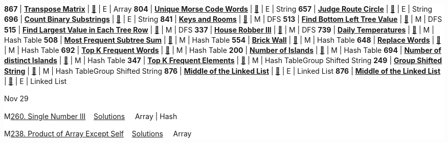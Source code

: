 **867** | [**Transpose Matrix**](https://leetcode.com/problems/transpose-matrix/description/) | [:key:](https://github.com/jzhangnu/leetcode-js/issues/139) | E | Array
**804** | [**Unique Morse Code Words**](https://leetcode.com/problems/unique-morse-code-words/description/) | [:key:](https://github.com/jzhangnu/leetcode-js/issues/140) | E | String
**657** | [**Judge Route Circle**](https://leetcode.com/problems/judge-route-circle/description/) | [:key:](https://github.com/jzhangnu/leetcode-js/issues/141) | E | String
**696** | [**Count Binary Substrings**](https://leetcode.com/problems/count-binary-substrings/) | [:key:](https://github.com/jzhangnu/leetcode-js/issues/142) | E | String
**841** | [**Keys and Rooms**](https://leetcode.com/problems/keys-and-rooms/) | [:key:](https://github.com/jzhangnu/leetcode-js/issues/144) | M | DFS
**513** | [**Find Bottom Left Tree Value**](https://leetcode.com/problems/find-bottom-left-tree-value/) | [:key:](https://github.com/jzhangnu/leetcode-js/issues/145) | M | DFS
**515** | [**Find Largest Value in Each Tree Row**](https://leetcode.com/problems/find-largest-value-in-each-tree-row/description/) | [:key:](https://github.com/jzhangnu/leetcode-js/issues/146) | M | DFS
**337** | [**House Robber III**](https://leetcode.com/problems/house-robber-iii/description/) | [:key:](https://github.com/jzhangnu/leetcode-js/issues/147) | M | DFS
**739** | [**Daily Temperatures**](https://leetcode.com/problems/daily-temperatures/solution/) | [:key:](https://github.com/jzhangnu/leetcode-js/issues/148) | M | Hash Table
**508** | [**Most Frequent Subtree Sum**](https://leetcode.com/problems/most-frequent-subtree-sum/description/) | [:key:](https://github.com/jzhangnu/leetcode-js/issues/149) | M | Hash Table
**554** | [**Brick Wall**](https://leetcode.com/problems/brick-wall/description/) | [:key:](https://github.com/jzhangnu/leetcode-js/issues/150) | M | Hash Table
**648** | [**Replace Words**](https://leetcode.com/problems/replace-words/description/) | [:key:](https://github.com/jzhangnu/leetcode-js/issues/151) | M | Hash Table
**692** | [**Top K Frequent Words**](https://leetcode.com/problems/top-k-frequent-words/description/) | [:key:](https://github.com/jzhangnu/leetcode-js/issues/152) | M | Hash Table
**200** | [**Number of Islands**](https://leetcode.com/problems/number-of-islands/description/) | [:key:](https://github.com/jzhangnu/leetcode-js/issues/153) | M | Hash Table
**694** | [**Number of distinct Islands**](https://leetcode.com/problems/number-of-distinct-islands/description/) | [:key:](https://github.com/jzhangnu/leetcode-js/issues/154) | M | Hash Table
**347** | [**Top K Frequent Elements**](https://leetcode.com/problems/top-k-frequent-elements/description/) | [:key:](https://github.com/jzhangnu/leetcode-js/issues/83) | M | Hash TableGroup Shifted String
**249** | [**Group Shifted String**](https://leetcode.com/problems/group-shifted-string/description/) | [:key:](https://github.com/jzhangnu/leetcode-js/issues/155) | M | Hash TableGroup Shifted String
**876** | [**Middle of the Linked List**](https://leetcode.com/problems/middle-of-the-linked-list/description/) | [:key:](https://github.com/jzhangnu/leetcode-js/issues/156) | E | Linked List
**876** | [**Middle of the Linked List**](https://leetcode.com/problems/middle-of-the-linked-list/description/) | [:key:](https://github.com/jzhangnu/leetcode-js/issues/156) | E | Linked List

Nov 29

M[260. Single Number III](https://leetcode.com/problems/single-number-iii/)&nbsp;&nbsp;&nbsp;
[Solutions](https://github.com/jzhangnu/leetcode-js/issues/81)&nbsp;&nbsp;&nbsp;&nbsp;
Array | Hash

M[238. Product of Array Except Self](https://leetcode.com/problems/product-of-array-except-self/)&nbsp;&nbsp;&nbsp;
[Solutions](https://github.com/jzhangnu/leetcode-js/issues/82)&nbsp;&nbsp;&nbsp;&nbsp;
Array
